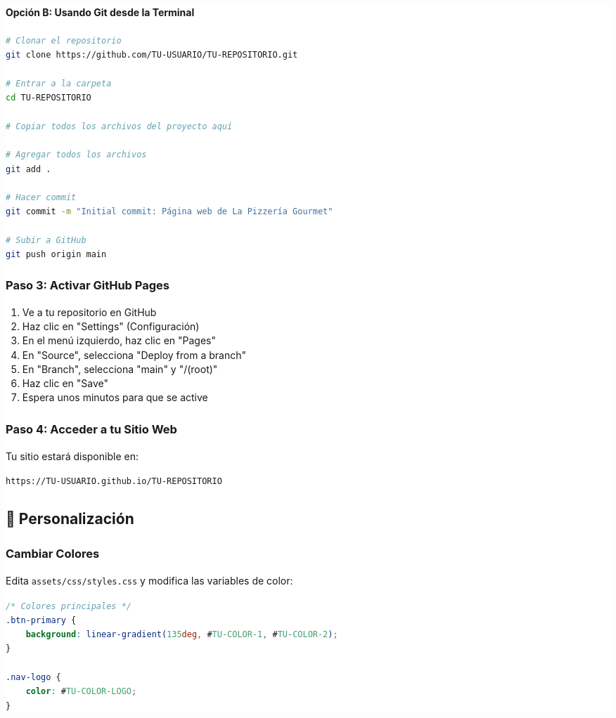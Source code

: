 #### Opción B: Usando Git desde la Terminal

```bash
# Clonar el repositorio
git clone https://github.com/TU-USUARIO/TU-REPOSITORIO.git

# Entrar a la carpeta
cd TU-REPOSITORIO

# Copiar todos los archivos del proyecto aquí

# Agregar todos los archivos
git add .

# Hacer commit
git commit -m "Initial commit: Página web de La Pizzería Gourmet"

# Subir a GitHub
git push origin main
```

### Paso 3: Activar GitHub Pages

1. Ve a tu repositorio en GitHub
2. Haz clic en "Settings" (Configuración)
3. En el menú izquierdo, haz clic en "Pages"
4. En "Source", selecciona "Deploy from a branch"
5. En "Branch", selecciona "main" y "/(root)"
6. Haz clic en "Save"
7. Espera unos minutos para que se active

### Paso 4: Acceder a tu Sitio Web

Tu sitio estará disponible en:
```
https://TU-USUARIO.github.io/TU-REPOSITORIO
```

## 🎨 Personalización

### Cambiar Colores

Edita `assets/css/styles.css` y modifica las variables de color:

```css
/* Colores principales */
.btn-primary {
    background: linear-gradient(135deg, #TU-COLOR-1, #TU-COLOR-2);
}

.nav-logo {
    color: #TU-COLOR-LOGO;
}
```
